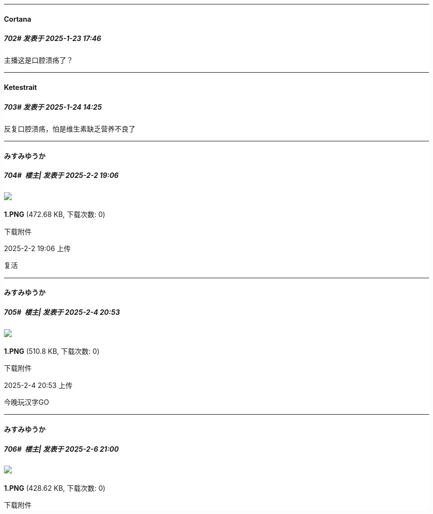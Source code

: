 *****

####  Cortana  
##### 702#       发表于 2025-1-23 17:46

主播这是口腔溃疡了？


*****

####  Ketestrait  
##### 703#       发表于 2025-1-24 14:25

反复口腔溃疡，怕是维生素缺乏营养不良了

*****

####  みすみゆうか  
##### 704#         楼主| 发表于 2025-2-2 19:06

<img src="https://img.saraba1st.com/forum/202502/02/190622n4vv4e4vwm2wv8f6.png" referrerpolicy="no-referrer">

<strong>1.PNG</strong> (472.68 KB, 下载次数: 0)

下载附件

2025-2-2 19:06 上传

复活


*****

####  みすみゆうか  
##### 705#         楼主| 发表于 2025-2-4 20:53

<img src="https://img.saraba1st.com/forum/202502/04/205314ayvchc9i3w9vn3eh.png" referrerpolicy="no-referrer">

<strong>1.PNG</strong> (510.8 KB, 下载次数: 0)

下载附件

2025-2-4 20:53 上传

今晚玩汉字GO


*****

####  みすみゆうか  
##### 706#         楼主| 发表于 2025-2-6 21:00

<img src="https://img.saraba1st.com/forum/202502/06/210007z61ggusgibuzgmgb.png" referrerpolicy="no-referrer">

<strong>1.PNG</strong> (428.62 KB, 下载次数: 0)

下载附件
